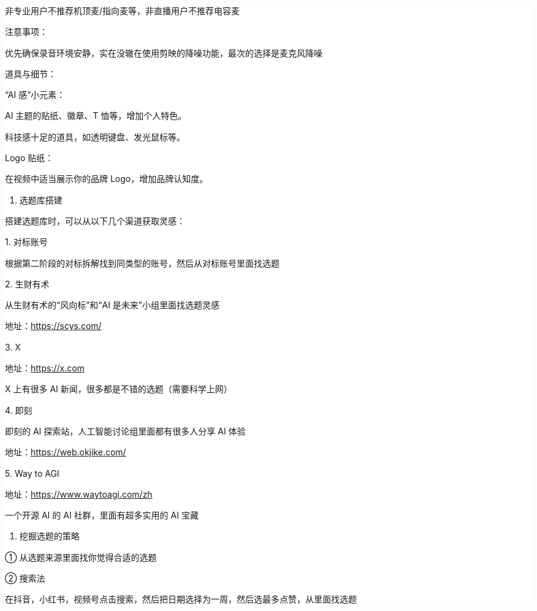 非专业用户不推荐机顶麦/指向麦等，非直播用户不推荐电容麦

注意事项：

优先确保录音环境安静，实在没辙在使用剪映的降噪功能，最次的选择是麦克风降噪

道具与细节：

“AI 感”小元素：

AI 主题的贴纸、徽章、T 恤等，增加个人特色。

科技感十足的道具，如透明键盘、发光鼠标等。

Logo 贴纸：

在视频中适当展示你的品牌 Logo，增加品牌认知度。

1.  选题库搭建

搭建选题库时，可以从以下几个渠道获取灵感：

1\. 对标账号

根据第二阶段的对标拆解找到同类型的账号，然后从对标账号里面找选题

2\. 生财有术

从生财有术的“风向标”和“AI 是未来”小组里面找选题灵感

地址：https://scys.com/

3\. X

地址：https://x.com

X 上有很多 AI 新闻，很多都是不错的选题（需要科学上网）

4\. 即刻

即刻的 AI 探索站，人工智能讨论组里面都有很多人分享 AI 体验

地址：https://web.okjike.com/

5\. Way to AGI

地址：https://www.waytoagi.com/zh

一个开源 AI 的 AI 社群，里面有超多实用的 AI 宝藏

1.  挖掘选题的策略

① 从选题来源里面找你觉得合适的选题

② 搜索法

在抖音，小红书，视频号点击搜索，然后把日期选择为一周，然后选最多点赞，从里面找选题
